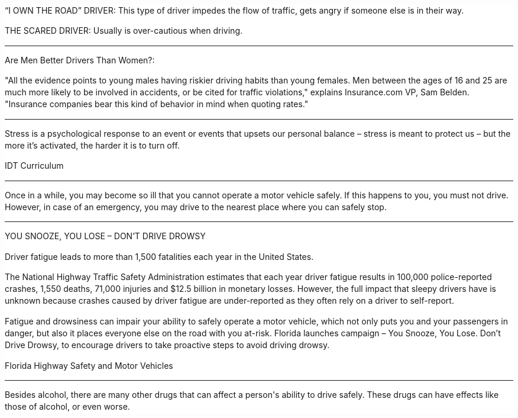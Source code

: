 “I OWN THE ROAD” DRIVER:  This type of driver impedes the flow of traffic, gets angry if someone else is in their way.  

 

THE SCARED DRIVER:  Usually is over-cautious when driving.




----------------------------------


Are Men Better Drivers Than Women?:

"All the evidence points to young males having riskier driving habits than young females. Men between the ages of 16 and 25 are much more likely to be involved in accidents, or be cited for traffic violations," explains Insurance.com VP, Sam Belden. "Insurance companies bear this kind of behavior in mind when quoting rates."



-------------------------------------

Stress is a psychological response to an event or events that upsets our personal balance – stress is meant to protect us – but the more it’s activated, the harder it is to turn off.

IDT Curriculum


-------------------------------------

Once in a while, you may become so ill that you cannot operate a motor vehicle safely. If this happens to you, you must not drive. However, in case of an emergency, you may drive to the nearest place where you can safely stop.


------------------------------------

YOU SNOOZE, YOU LOSE – DON’T DRIVE DROWSY

 

Driver fatigue leads to more than 1,500 fatalities each year in the United States.

The National Highway Traffic Safety Administration estimates that each year driver fatigue results in 100,000 police-reported crashes, 1,550 deaths, 71,000 injuries and $12.5 billion in monetary losses. However, the full impact that sleepy drivers have is unknown because crashes caused by driver fatigue are under-reported as they often rely on a driver to self-report. 

 

Fatigue and drowsiness can impair your ability to safely operate a motor vehicle, which not only puts you and your passengers in danger, but also it places everyone else on the road with you at-risk. Florida launches campaign – You Snooze, You Lose. Don’t Drive Drowsy, to encourage drivers to take proactive steps to avoid driving drowsy. 

Florida Highway Safety and Motor Vehicles


----------------------------------

Besides alcohol, there are many other drugs that can affect a person's ability to drive safely. These drugs can have effects like those of alcohol, or even worse. 
